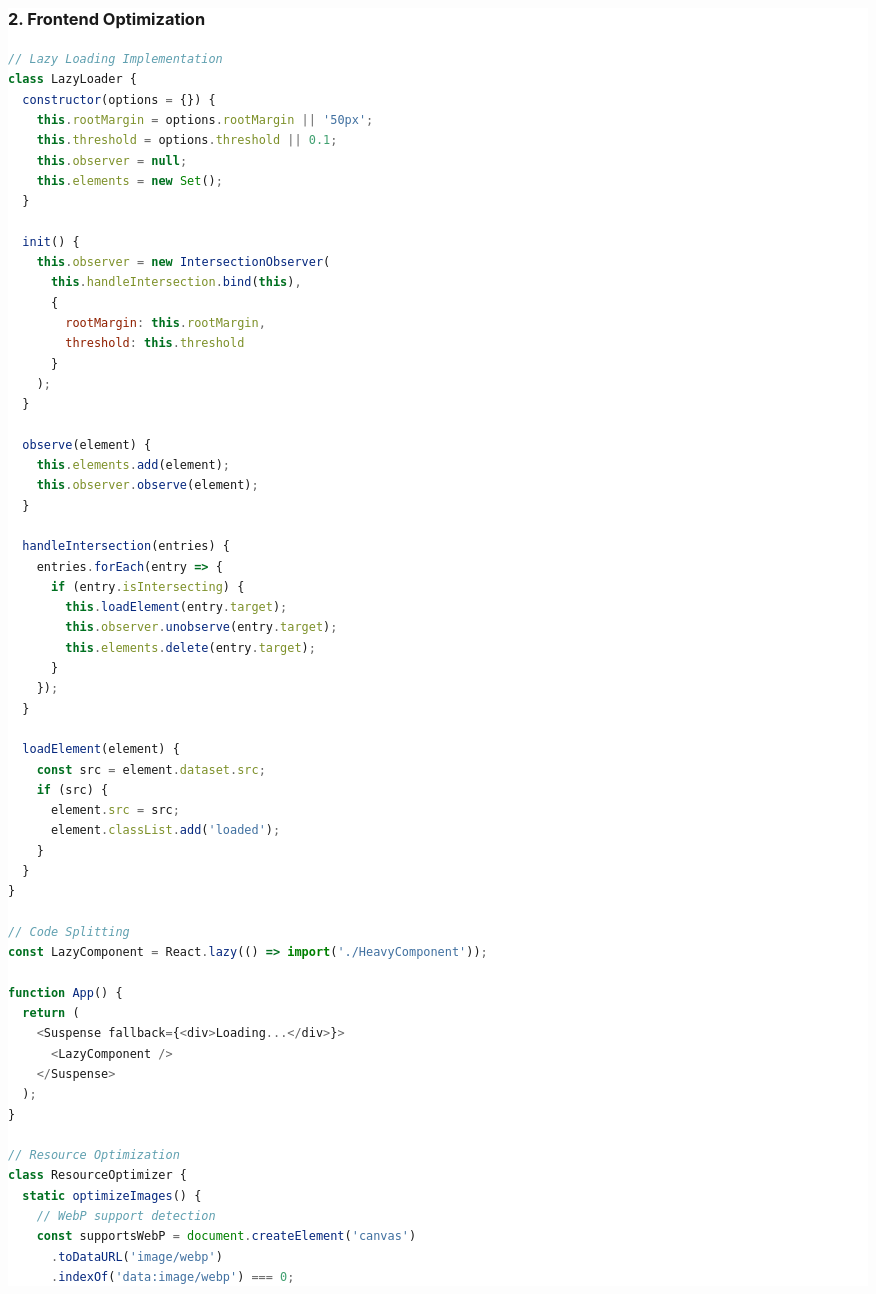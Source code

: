 ### 2. Frontend Optimization
```javascript
// Lazy Loading Implementation
class LazyLoader {
  constructor(options = {}) {
    this.rootMargin = options.rootMargin || '50px';
    this.threshold = options.threshold || 0.1;
    this.observer = null;
    this.elements = new Set();
  }
  
  init() {
    this.observer = new IntersectionObserver(
      this.handleIntersection.bind(this),
      {
        rootMargin: this.rootMargin,
        threshold: this.threshold
      }
    );
  }
  
  observe(element) {
    this.elements.add(element);
    this.observer.observe(element);
  }
  
  handleIntersection(entries) {
    entries.forEach(entry => {
      if (entry.isIntersecting) {
        this.loadElement(entry.target);
        this.observer.unobserve(entry.target);
        this.elements.delete(entry.target);
      }
    });
  }
  
  loadElement(element) {
    const src = element.dataset.src;
    if (src) {
      element.src = src;
      element.classList.add('loaded');
    }
  }
}

// Code Splitting
const LazyComponent = React.lazy(() => import('./HeavyComponent'));

function App() {
  return (
    <Suspense fallback={<div>Loading...</div>}>
      <LazyComponent />
    </Suspense>
  );
}

// Resource Optimization
class ResourceOptimizer {
  static optimizeImages() {
    // WebP support detection
    const supportsWebP = document.createElement('canvas')
      .toDataURL('image/webp')
      .indexOf('data:image/webp') === 0;
```